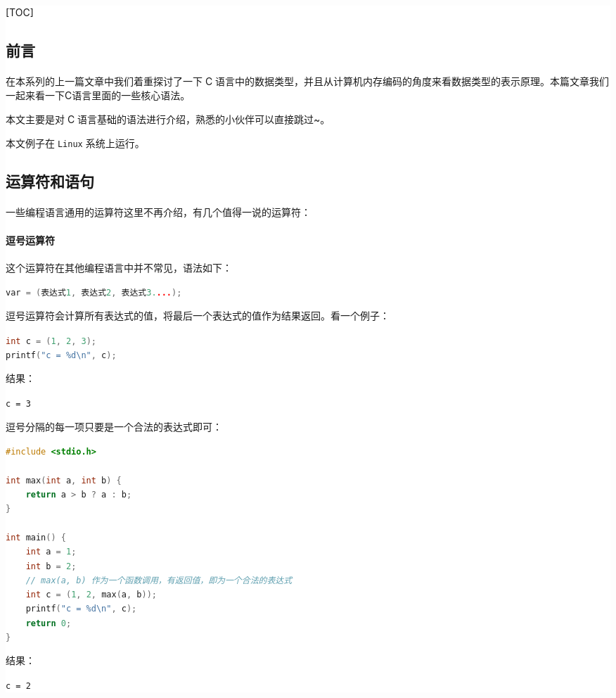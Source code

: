 [TOC]

## 前言

在本系列的上一篇文章中我们着重探讨了一下 C 语言中的数据类型，并且从计算机内存编码的角度来看数据类型的表示原理。本篇文章我们一起来看一下C语言里面的一些核心语法。

本文主要是对 C 语言基础的语法进行介绍，熟悉的小伙伴可以直接跳过~。

本文例子在 `Linux` 系统上运行。

## 运算符和语句

一些编程语言通用的运算符这里不再介绍，有几个值得一说的运算符：

#### 逗号运算符

这个运算符在其他编程语言中并不常见，语法如下：

```c
var = (表达式1, 表达式2, 表达式3....);
```

逗号运算符会计算所有表达式的值，将最后一个表达式的值作为结果返回。看一个例子：

```c
int c = (1, 2, 3);
printf("c = %d\n", c);
```

结果：

```
c = 3
```

逗号分隔的每一项只要是一个合法的表达式即可：

```c
#include <stdio.h>

int max(int a, int b) {
    return a > b ? a : b;
}

int main() {    
    int a = 1;
    int b = 2;
    // max(a, b) 作为一个函数调用，有返回值，即为一个合法的表达式
    int c = (1, 2, max(a, b));
    printf("c = %d\n", c);
    return 0;
}

```

结果：

```
c = 2
```
